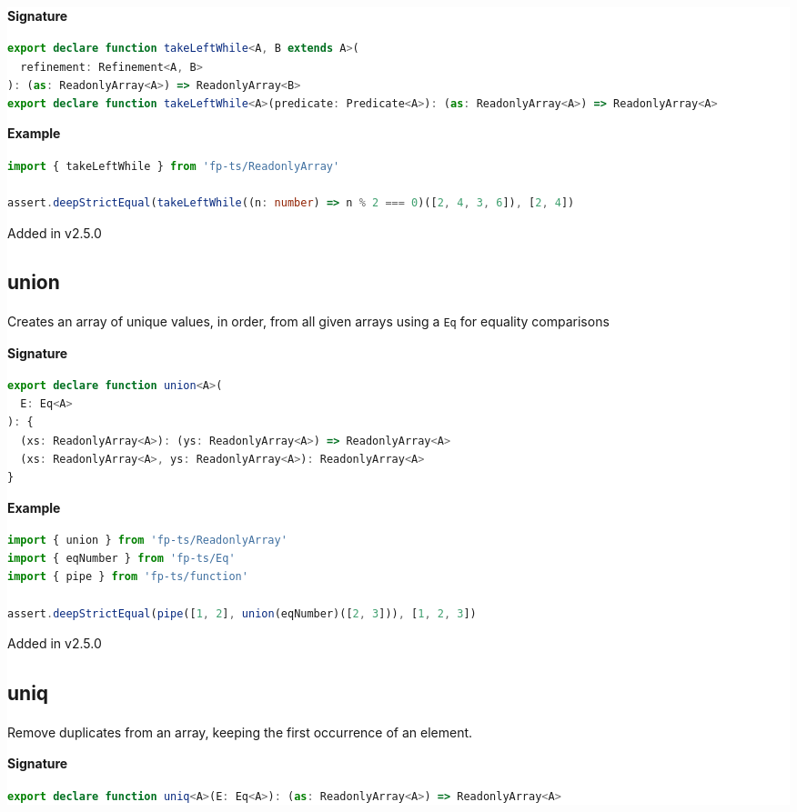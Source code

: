 **Signature**

```ts
export declare function takeLeftWhile<A, B extends A>(
  refinement: Refinement<A, B>
): (as: ReadonlyArray<A>) => ReadonlyArray<B>
export declare function takeLeftWhile<A>(predicate: Predicate<A>): (as: ReadonlyArray<A>) => ReadonlyArray<A>
```

**Example**

```ts
import { takeLeftWhile } from 'fp-ts/ReadonlyArray'

assert.deepStrictEqual(takeLeftWhile((n: number) => n % 2 === 0)([2, 4, 3, 6]), [2, 4])
```

Added in v2.5.0

## union

Creates an array of unique values, in order, from all given arrays using a `Eq` for equality comparisons

**Signature**

```ts
export declare function union<A>(
  E: Eq<A>
): {
  (xs: ReadonlyArray<A>): (ys: ReadonlyArray<A>) => ReadonlyArray<A>
  (xs: ReadonlyArray<A>, ys: ReadonlyArray<A>): ReadonlyArray<A>
}
```

**Example**

```ts
import { union } from 'fp-ts/ReadonlyArray'
import { eqNumber } from 'fp-ts/Eq'
import { pipe } from 'fp-ts/function'

assert.deepStrictEqual(pipe([1, 2], union(eqNumber)([2, 3])), [1, 2, 3])
```

Added in v2.5.0

## uniq

Remove duplicates from an array, keeping the first occurrence of an element.

**Signature**

```ts
export declare function uniq<A>(E: Eq<A>): (as: ReadonlyArray<A>) => ReadonlyArray<A>
```
